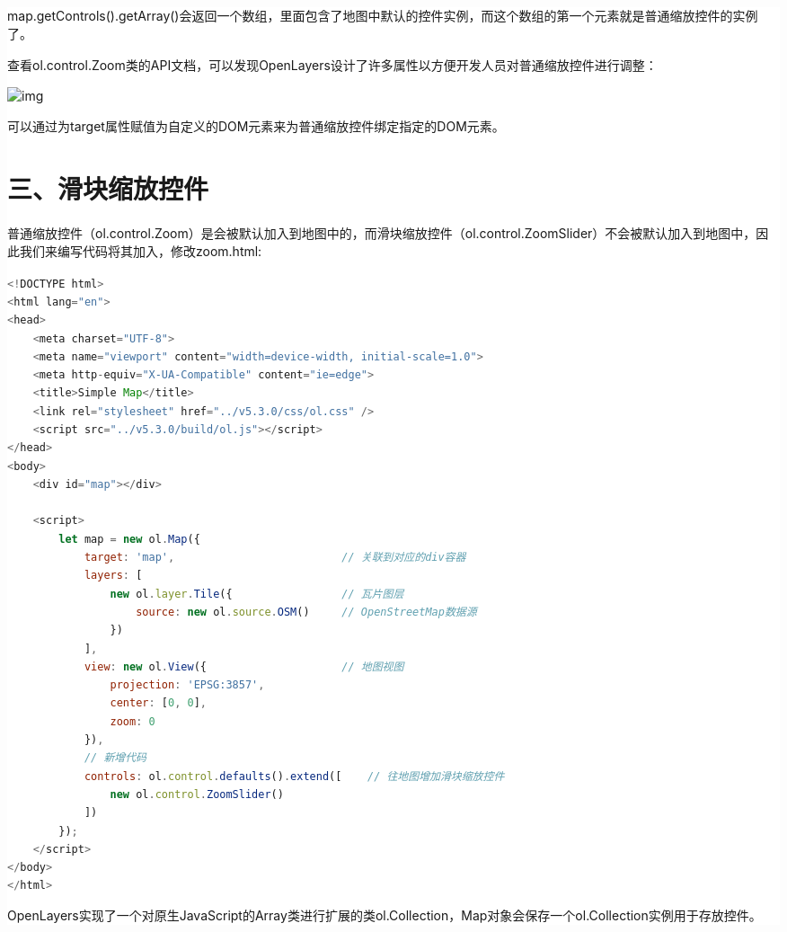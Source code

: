 map.getControls().getArray()会返回一个数组，里面包含了地图中默认的控件实例，而这个数组的第一个元素就是普通缩放控件的实例了。

查看ol.control.Zoom类的API文档，可以发现OpenLayers设计了许多属性以方便开发人员对普通缩放控件进行调整：

![img](https://img-blog.csdnimg.cn/20190603180637865.png?x-oss-process=image/watermark,type_ZmFuZ3poZW5naGVpdGk,shadow_10,text_aHR0cHM6Ly9ibG9nLmNzZG4ubmV0L3FxXzM1NzMyMTQ3,size_16,color_FFFFFF,t_70)    

可以通过为target属性赋值为自定义的DOM元素来为普通缩放控件绑定指定的DOM元素。

 

# 三、滑块缩放控件

普通缩放控件（ol.control.Zoom）是会被默认加入到地图中的，而滑块缩放控件（ol.control.ZoomSlider）不会被默认加入到地图中，因此我们来编写代码将其加入，修改zoom.html:
```js
<!DOCTYPE html>
<html lang="en">
<head>
    <meta charset="UTF-8">
    <meta name="viewport" content="width=device-width, initial-scale=1.0">
    <meta http-equiv="X-UA-Compatible" content="ie=edge">
    <title>Simple Map</title>
    <link rel="stylesheet" href="../v5.3.0/css/ol.css" />
    <script src="../v5.3.0/build/ol.js"></script>
</head>
<body>
    <div id="map"></div>
 
    <script>
        let map = new ol.Map({
            target: 'map',                          // 关联到对应的div容器
            layers: [
                new ol.layer.Tile({                 // 瓦片图层
                    source: new ol.source.OSM()     // OpenStreetMap数据源
                })
            ],
            view: new ol.View({                     // 地图视图
                projection: 'EPSG:3857',
                center: [0, 0],
                zoom: 0
            }),
            // 新增代码
            controls: ol.control.defaults().extend([    // 往地图增加滑块缩放控件
                new ol.control.ZoomSlider()
            ])
        });
    </script>
</body>
</html>
```

OpenLayers实现了一个对原生JavaScript的Array类进行扩展的类ol.Collection，Map对象会保存一个ol.Collection实例用于存放控件。
